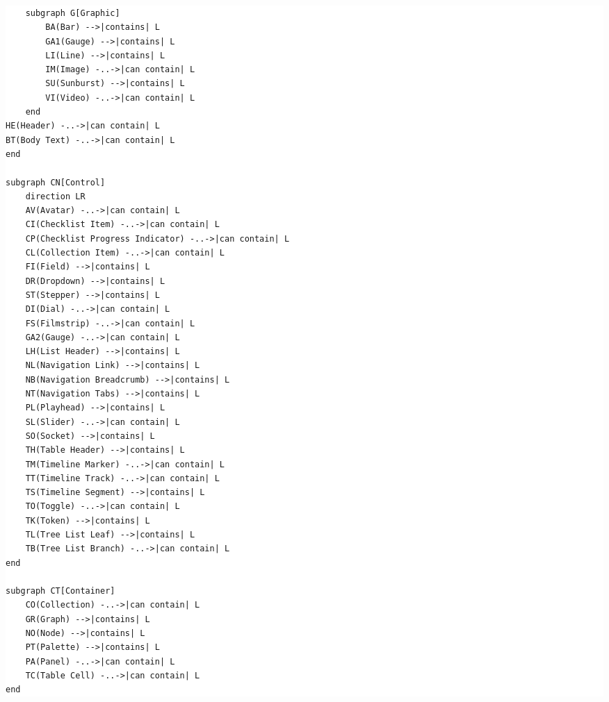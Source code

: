 ```mermaid
	subgraph G[Graphic]
		BA(Bar) -->|contains| L
		GA1(Gauge) -->|contains| L
		LI(Line) -->|contains| L
		IM(Image) -..->|can contain| L
		SU(Sunburst) -->|contains| L
		VI(Video) -..->|can contain| L
	end
HE(Header) -..->|can contain| L
BT(Body Text) -..->|can contain| L
end

subgraph CN[Control]
	direction LR
	AV(Avatar) -..->|can contain| L
	CI(Checklist Item) -..->|can contain| L
	CP(Checklist Progress Indicator) -..->|can contain| L
	CL(Collection Item) -..->|can contain| L
	FI(Field) -->|contains| L
	DR(Dropdown) -->|contains| L
	ST(Stepper) -->|contains| L
	DI(Dial) -..->|can contain| L
	FS(Filmstrip) -..->|can contain| L
	GA2(Gauge) -..->|can contain| L
	LH(List Header) -->|contains| L
	NL(Navigation Link) -->|contains| L
	NB(Navigation Breadcrumb) -->|contains| L
	NT(Navigation Tabs) -->|contains| L
	PL(Playhead) -->|contains| L
	SL(Slider) -..->|can contain| L
	SO(Socket) -->|contains| L
	TH(Table Header) -->|contains| L
	TM(Timeline Marker) -..->|can contain| L
	TT(Timeline Track) -..->|can contain| L
	TS(Timeline Segment) -->|contains| L
	TO(Toggle) -..->|can contain| L
	TK(Token) -->|contains| L
	TL(Tree List Leaf) -->|contains| L
	TB(Tree List Branch) -..->|can contain| L
end

subgraph CT[Container]
	CO(Collection) -..->|can contain| L
	GR(Graph) -->|contains| L
	NO(Node) -->|contains| L
	PT(Palette) -->|contains| L
	PA(Panel) -..->|can contain| L
	TC(Table Cell) -..->|can contain| L 
end

```
